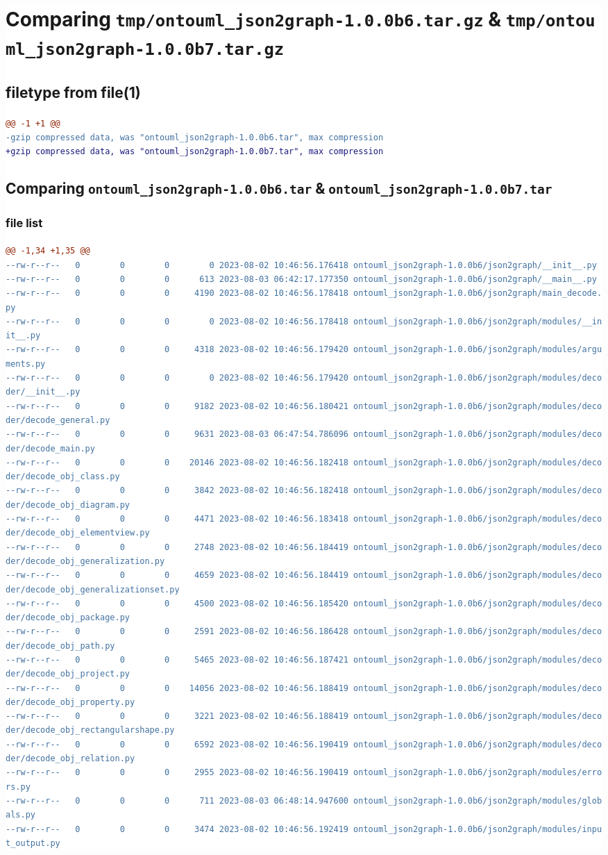 # Comparing `tmp/ontouml_json2graph-1.0.0b6.tar.gz` & `tmp/ontouml_json2graph-1.0.0b7.tar.gz`

## filetype from file(1)

```diff
@@ -1 +1 @@
-gzip compressed data, was "ontouml_json2graph-1.0.0b6.tar", max compression
+gzip compressed data, was "ontouml_json2graph-1.0.0b7.tar", max compression
```

## Comparing `ontouml_json2graph-1.0.0b6.tar` & `ontouml_json2graph-1.0.0b7.tar`

### file list

```diff
@@ -1,34 +1,35 @@
--rw-r--r--   0        0        0        0 2023-08-02 10:46:56.176418 ontouml_json2graph-1.0.0b6/json2graph/__init__.py
--rw-r--r--   0        0        0      613 2023-08-03 06:42:17.177350 ontouml_json2graph-1.0.0b6/json2graph/__main__.py
--rw-r--r--   0        0        0     4190 2023-08-02 10:46:56.178418 ontouml_json2graph-1.0.0b6/json2graph/main_decode.py
--rw-r--r--   0        0        0        0 2023-08-02 10:46:56.178418 ontouml_json2graph-1.0.0b6/json2graph/modules/__init__.py
--rw-r--r--   0        0        0     4318 2023-08-02 10:46:56.179420 ontouml_json2graph-1.0.0b6/json2graph/modules/arguments.py
--rw-r--r--   0        0        0        0 2023-08-02 10:46:56.179420 ontouml_json2graph-1.0.0b6/json2graph/modules/decoder/__init__.py
--rw-r--r--   0        0        0     9182 2023-08-02 10:46:56.180421 ontouml_json2graph-1.0.0b6/json2graph/modules/decoder/decode_general.py
--rw-r--r--   0        0        0     9631 2023-08-03 06:47:54.786096 ontouml_json2graph-1.0.0b6/json2graph/modules/decoder/decode_main.py
--rw-r--r--   0        0        0    20146 2023-08-02 10:46:56.182418 ontouml_json2graph-1.0.0b6/json2graph/modules/decoder/decode_obj_class.py
--rw-r--r--   0        0        0     3842 2023-08-02 10:46:56.182418 ontouml_json2graph-1.0.0b6/json2graph/modules/decoder/decode_obj_diagram.py
--rw-r--r--   0        0        0     4471 2023-08-02 10:46:56.183418 ontouml_json2graph-1.0.0b6/json2graph/modules/decoder/decode_obj_elementview.py
--rw-r--r--   0        0        0     2748 2023-08-02 10:46:56.184419 ontouml_json2graph-1.0.0b6/json2graph/modules/decoder/decode_obj_generalization.py
--rw-r--r--   0        0        0     4659 2023-08-02 10:46:56.184419 ontouml_json2graph-1.0.0b6/json2graph/modules/decoder/decode_obj_generalizationset.py
--rw-r--r--   0        0        0     4500 2023-08-02 10:46:56.185420 ontouml_json2graph-1.0.0b6/json2graph/modules/decoder/decode_obj_package.py
--rw-r--r--   0        0        0     2591 2023-08-02 10:46:56.186428 ontouml_json2graph-1.0.0b6/json2graph/modules/decoder/decode_obj_path.py
--rw-r--r--   0        0        0     5465 2023-08-02 10:46:56.187421 ontouml_json2graph-1.0.0b6/json2graph/modules/decoder/decode_obj_project.py
--rw-r--r--   0        0        0    14056 2023-08-02 10:46:56.188419 ontouml_json2graph-1.0.0b6/json2graph/modules/decoder/decode_obj_property.py
--rw-r--r--   0        0        0     3221 2023-08-02 10:46:56.188419 ontouml_json2graph-1.0.0b6/json2graph/modules/decoder/decode_obj_rectangularshape.py
--rw-r--r--   0        0        0     6592 2023-08-02 10:46:56.190419 ontouml_json2graph-1.0.0b6/json2graph/modules/decoder/decode_obj_relation.py
--rw-r--r--   0        0        0     2955 2023-08-02 10:46:56.190419 ontouml_json2graph-1.0.0b6/json2graph/modules/errors.py
--rw-r--r--   0        0        0      711 2023-08-03 06:48:14.947600 ontouml_json2graph-1.0.0b6/json2graph/modules/globals.py
--rw-r--r--   0        0        0     3474 2023-08-02 10:46:56.192419 ontouml_json2graph-1.0.0b6/json2graph/modules/input_output.py
```